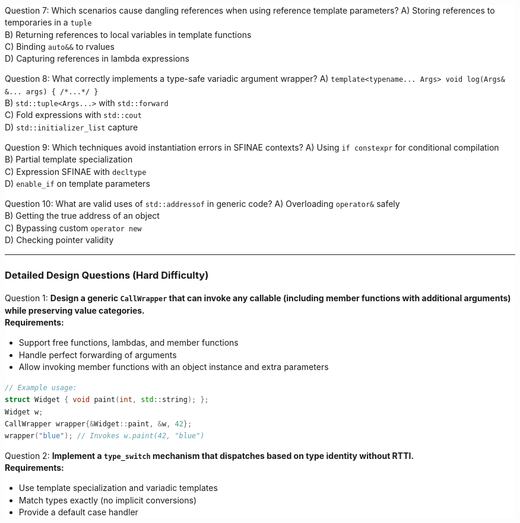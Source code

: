 Question 7:
Which scenarios cause dangling references when using reference template parameters?
A) Storing references to temporaries in a `tuple`  
B) Returning references to local variables in template functions  
C) Binding `auto&&` to rvalues  
D) Capturing references in lambda expressions  

Question 8:
What correctly implements a type-safe variadic argument wrapper?
A) `template<typename... Args> void log(Args&&... args) { /*...*/ }`  
B) `std::tuple<Args...>` with `std::forward`  
C) Fold expressions with `std::cout`  
D) `std::initializer_list` capture  

Question 9:
Which techniques avoid instantiation errors in SFINAE contexts?
A) Using `if constexpr` for conditional compilation  
B) Partial template specialization  
C) Expression SFINAE with `decltype`  
D) `enable_if` on template parameters  

Question 10:
What are valid uses of `std::addressof` in generic code?
A) Overloading `operator&` safely  
B) Getting the true address of an object  
C) Bypassing custom `operator new`  
D) Checking pointer validity  

---

### Detailed Design Questions (Hard Difficulty)

Question 1:
**Design a generic `CallWrapper` that can invoke any callable (including member functions with additional arguments) while preserving value categories.**  
**Requirements:**  
- Support free functions, lambdas, and member functions  
- Handle perfect forwarding of arguments  
- Allow invoking member functions with an object instance and extra parameters  

```cpp
// Example usage:
struct Widget { void paint(int, std::string); };
Widget w;
CallWrapper wrapper{&Widget::paint, &w, 42};
wrapper("blue"); // Invokes w.paint(42, "blue")
```

Question 2:
**Implement a `type_switch` mechanism that dispatches based on type identity without RTTI.**  
**Requirements:**  
- Use template specialization and variadic templates  
- Match types exactly (no implicit conversions)  
- Provide a default case handler  
